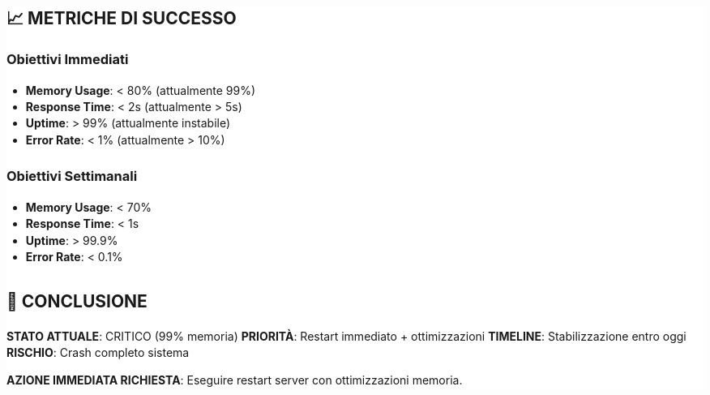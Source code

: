 ## 📈 **METRICHE DI SUCCESSO**

### **Obiettivi Immediati**
- **Memory Usage**: < 80% (attualmente 99%)
- **Response Time**: < 2s (attualmente > 5s)
- **Uptime**: > 99% (attualmente instabile)
- **Error Rate**: < 1% (attualmente > 10%)

### **Obiettivi Settimanali**
- **Memory Usage**: < 70%
- **Response Time**: < 1s
- **Uptime**: > 99.9%
- **Error Rate**: < 0.1%

## 🎯 **CONCLUSIONE**

**STATO ATTUALE**: CRITICO (99% memoria)
**PRIORITÀ**: Restart immediato + ottimizzazioni
**TIMELINE**: Stabilizzazione entro oggi
**RISCHIO**: Crash completo sistema

**AZIONE IMMEDIATA RICHIESTA**: Eseguire restart server con ottimizzazioni memoria. 
